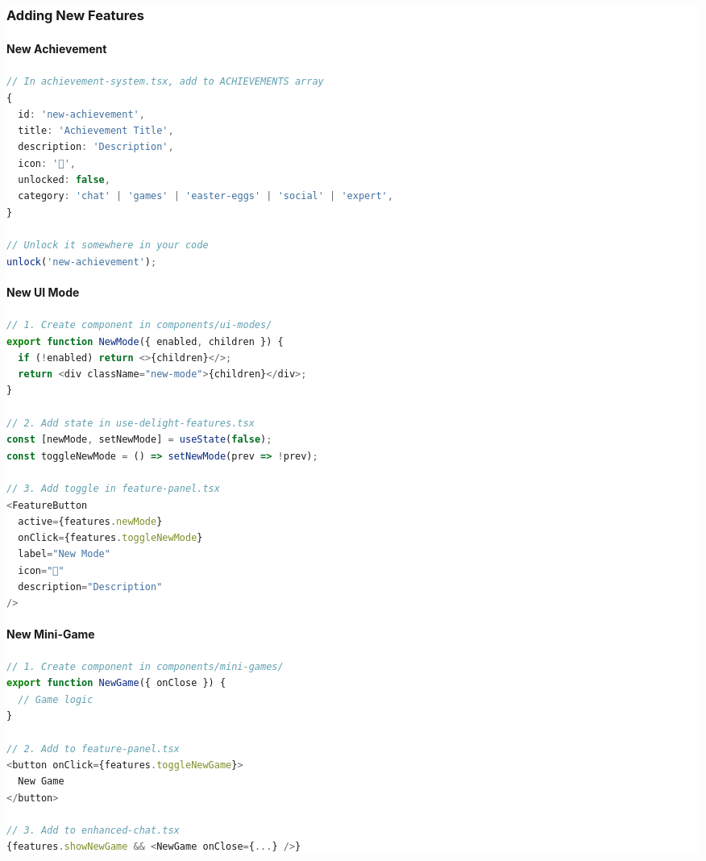 ### Adding New Features

#### New Achievement
```typescript
// In achievement-system.tsx, add to ACHIEVEMENTS array
{
  id: 'new-achievement',
  title: 'Achievement Title',
  description: 'Description',
  icon: '🎉',
  unlocked: false,
  category: 'chat' | 'games' | 'easter-eggs' | 'social' | 'expert',
}

// Unlock it somewhere in your code
unlock('new-achievement');
```

#### New UI Mode
```typescript
// 1. Create component in components/ui-modes/
export function NewMode({ enabled, children }) {
  if (!enabled) return <>{children}</>;
  return <div className="new-mode">{children}</div>;
}

// 2. Add state in use-delight-features.tsx
const [newMode, setNewMode] = useState(false);
const toggleNewMode = () => setNewMode(prev => !prev);

// 3. Add toggle in feature-panel.tsx
<FeatureButton
  active={features.newMode}
  onClick={features.toggleNewMode}
  label="New Mode"
  icon="🎨"
  description="Description"
/>
```

#### New Mini-Game
```typescript
// 1. Create component in components/mini-games/
export function NewGame({ onClose }) {
  // Game logic
}

// 2. Add to feature-panel.tsx
<button onClick={features.toggleNewGame}>
  New Game
</button>

// 3. Add to enhanced-chat.tsx
{features.showNewGame && <NewGame onClose={...} />}
```
